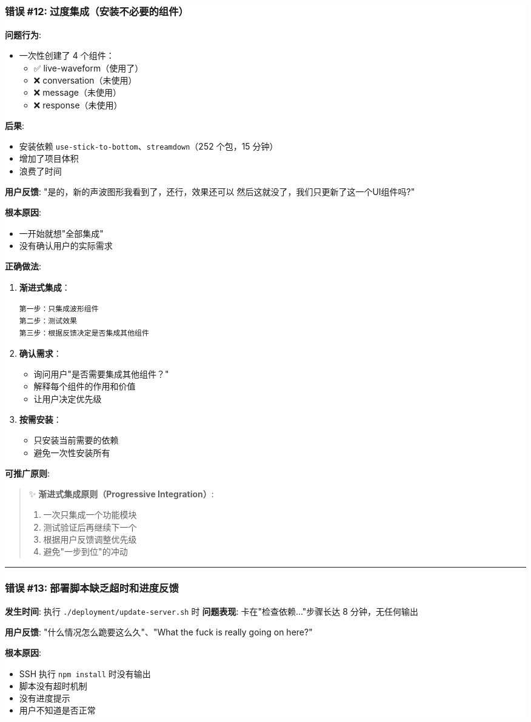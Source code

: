### 错误 #12: 过度集成（安装不必要的组件）

**问题行为**:
- 一次性创建了 4 个组件：
  - ✅ live-waveform（使用了）
  - ❌ conversation（未使用）
  - ❌ message（未使用）
  - ❌ response（未使用）

**后果**:
- 安装依赖 `use-stick-to-bottom`、`streamdown`（252 个包，15 分钟）
- 增加了项目体积
- 浪费了时间

**用户反馈**: "是的，新的声波图形我看到了，还行，效果还可以 然后这就没了，我们只更新了这一个UI组件吗?"

**根本原因**:
- 一开始就想"全部集成"
- 没有确认用户的实际需求

**正确做法**:
1. **渐进式集成**：
   ```
   第一步：只集成波形组件
   第二步：测试效果
   第三步：根据反馈决定是否集成其他组件
   ```

2. **确认需求**：
   - 询问用户"是否需要集成其他组件？"
   - 解释每个组件的作用和价值
   - 让用户决定优先级

3. **按需安装**：
   - 只安装当前需要的依赖
   - 避免一次性安装所有

**可推广原则**:
> ✨ **渐进式集成原则（Progressive Integration）**:
> 1. 一次只集成一个功能模块
> 2. 测试验证后再继续下一个
> 3. 根据用户反馈调整优先级
> 4. 避免"一步到位"的冲动

---

### 错误 #13: 部署脚本缺乏超时和进度反馈

**发生时间**: 执行 `./deployment/update-server.sh` 时
**问题表现**: 卡在"检查依赖..."步骤长达 8 分钟，无任何输出

**用户反馈**: "什么情况怎么跪要这么久"、"What the fuck is really going on here?"

**根本原因**:
- SSH 执行 `npm install` 时没有输出
- 脚本没有超时机制
- 没有进度提示
- 用户不知道是否正常
